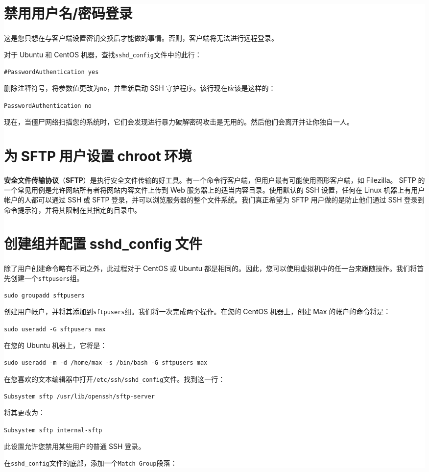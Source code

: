# 禁用用户名/密码登录

这是您只想在与客户端设置密钥交换后才能做的事情。否则，客户端将无法进行远程登录。

对于 Ubuntu 和 CentOS 机器，查找`sshd_config`文件中的此行：

```
#PasswordAuthentication yes
```

删除注释符号，将参数值更改为`no`，并重新启动 SSH 守护程序。该行现在应该是这样的：

```
PasswordAuthentication no
```

现在，当僵尸网络扫描您的系统时，它们会发现进行暴力破解密码攻击是无用的。然后他们会离开并让你独自一人。

# 为 SFTP 用户设置 chroot 环境

**安全文件传输协议**（**SFTP**）是执行安全文件传输的好工具。有一个命令行客户端，但用户最有可能使用图形客户端，如 Filezilla。 SFTP 的一个常见用例是允许网站所有者将网站内容文件上传到 Web 服务器上的适当内容目录。使用默认的 SSH 设置，任何在 Linux 机器上有用户帐户的人都可以通过 SSH 或 SFTP 登录，并可以浏览服务器的整个文件系统。我们真正希望为 SFTP 用户做的是防止他们通过 SSH 登录到命令提示符，并将其限制在其指定的目录中。

# 创建组并配置 sshd_config 文件

除了用户创建命令略有不同之外，此过程对于 CentOS 或 Ubuntu 都是相同的。因此，您可以使用虚拟机中的任一台来跟随操作。我们将首先创建一个`sftpusers`组。

```
sudo groupadd sftpusers
```

创建用户帐户，并将其添加到`sftpusers`组。我们将一次完成两个操作。在您的 CentOS 机器上，创建 Max 的帐户的命令将是：

```
sudo useradd -G sftpusers max
```

在您的 Ubuntu 机器上，它将是：

```
sudo useradd -m -d /home/max -s /bin/bash -G sftpusers max
```

在您喜欢的文本编辑器中打开`/etc/ssh/sshd_config`文件。找到这一行：

```
Subsystem sftp /usr/lib/openssh/sftp-server
```

将其更改为：

```
Subsystem sftp internal-sftp
```

此设置允许您禁用某些用户的普通 SSH 登录。

在`sshd_config`文件的底部，添加一个`Match Group`段落：
